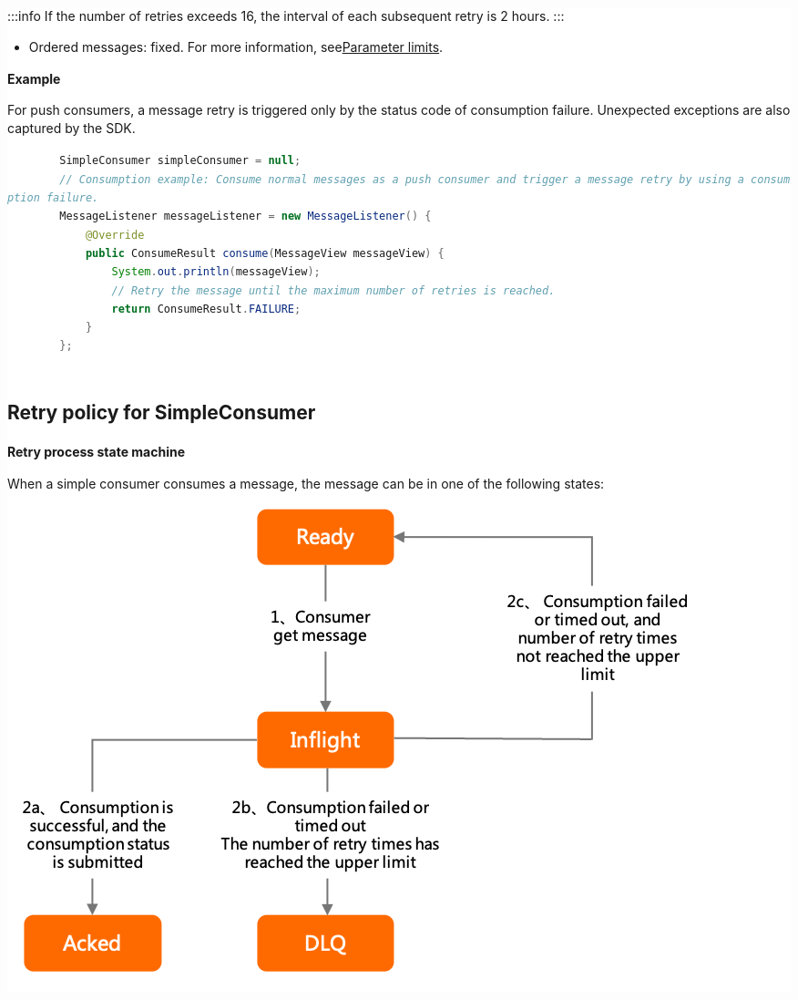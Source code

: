 
:::info
If the number of retries exceeds 16, the interval of each subsequent retry is 2 hours.
:::

* Ordered messages: fixed. For more information, see[Parameter limits](../01-基础介绍/03limits.md).


**Example**

For push consumers, a message retry is triggered only by the status code of consumption failure. Unexpected exceptions are also captured by the SDK.

```java
        SimpleConsumer simpleConsumer = null;
        // Consumption example: Consume normal messages as a push consumer and trigger a message retry by using a consumption failure. 
        MessageListener messageListener = new MessageListener() {
            @Override
            public ConsumeResult consume(MessageView messageView) {
                System.out.println(messageView);
                // Retry the message until the maximum number of retries is reached. 
                return ConsumeResult.FAILURE;
            }
        };
            
```

## Retry policy for SimpleConsumer


**Retry process state machine**

When a simple consumer consumes a message, the message can be in one of the following states:![Push consumer state machine](../picture/v5/simplemachinestatus.png)

